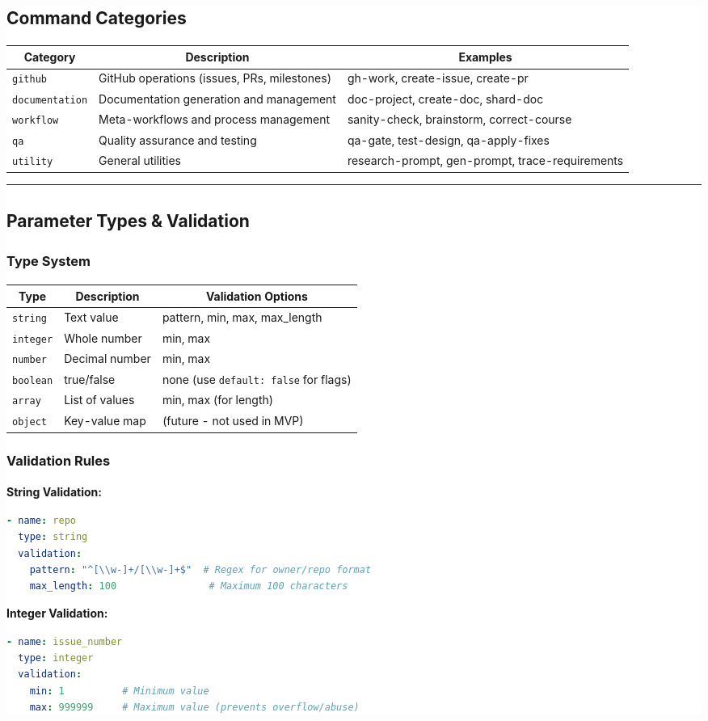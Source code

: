 
## Command Categories

| Category | Description | Examples |
|----------|-------------|----------|
| `github` | GitHub operations (issues, PRs, milestones) | gh-work, create-issue, create-pr |
| `documentation` | Documentation generation and management | doc-project, create-doc, shard-doc |
| `workflow` | Meta-workflows and process management | sanity-check, brainstorm, correct-course |
| `qa` | Quality assurance and testing | qa-gate, test-design, qa-apply-fixes |
| `utility` | General utilities | research-prompt, gen-prompt, trace-requirements |

---

## Parameter Types & Validation

### Type System

| Type | Description | Validation Options |
|------|-------------|--------------------|
| `string` | Text value | pattern, min, max, max_length |
| `integer` | Whole number | min, max |
| `number` | Decimal number | min, max |
| `boolean` | true/false | none (use `default: false` for flags) |
| `array` | List of values | min, max (for length) |
| `object` | Key-value map | (future - not used in MVP) |

### Validation Rules

**String Validation:**
```yaml
- name: repo
  type: string
  validation:
    pattern: "^[\\w-]+/[\\w-]+$"  # Regex for owner/repo format
    max_length: 100                # Maximum 100 characters
```

**Integer Validation:**
```yaml
- name: issue_number
  type: integer
  validation:
    min: 1          # Minimum value
    max: 999999     # Maximum value (prevents overflow/abuse)
```

